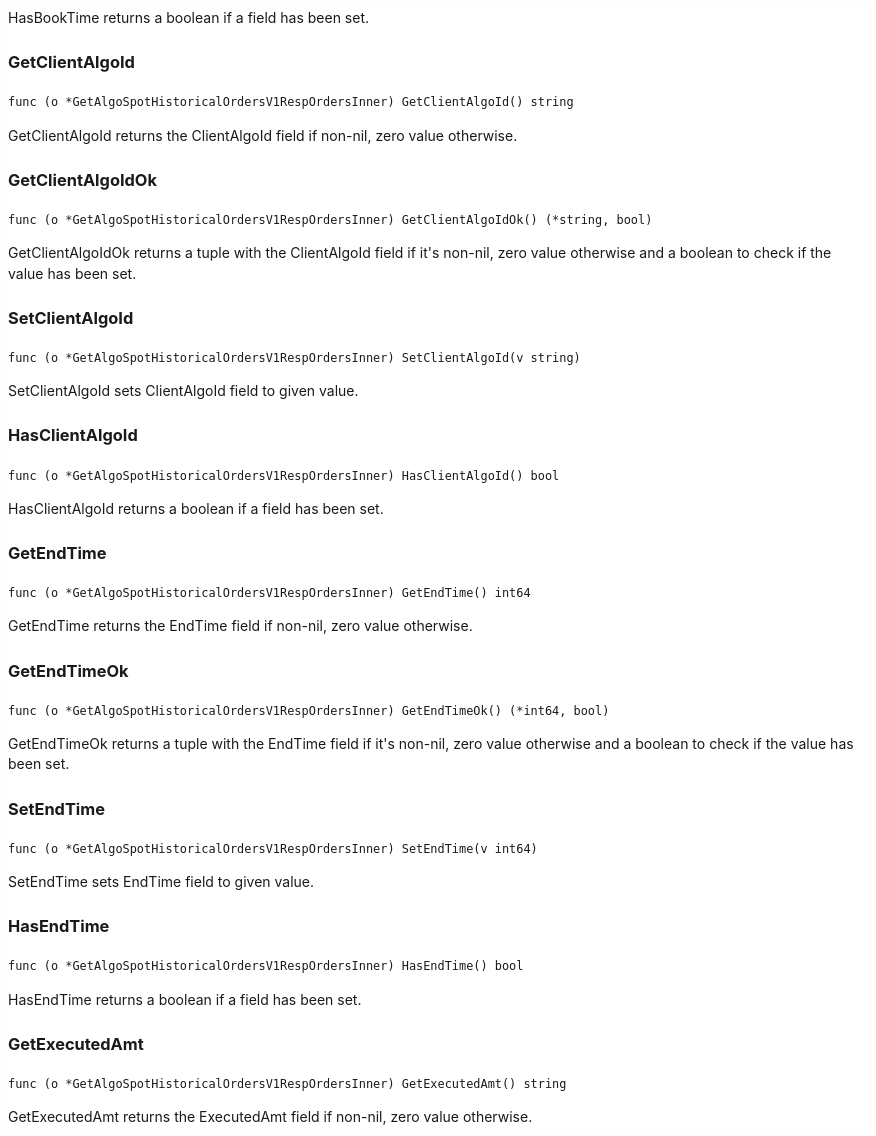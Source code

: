 HasBookTime returns a boolean if a field has been set.

### GetClientAlgoId

`func (o *GetAlgoSpotHistoricalOrdersV1RespOrdersInner) GetClientAlgoId() string`

GetClientAlgoId returns the ClientAlgoId field if non-nil, zero value otherwise.

### GetClientAlgoIdOk

`func (o *GetAlgoSpotHistoricalOrdersV1RespOrdersInner) GetClientAlgoIdOk() (*string, bool)`

GetClientAlgoIdOk returns a tuple with the ClientAlgoId field if it's non-nil, zero value otherwise
and a boolean to check if the value has been set.

### SetClientAlgoId

`func (o *GetAlgoSpotHistoricalOrdersV1RespOrdersInner) SetClientAlgoId(v string)`

SetClientAlgoId sets ClientAlgoId field to given value.

### HasClientAlgoId

`func (o *GetAlgoSpotHistoricalOrdersV1RespOrdersInner) HasClientAlgoId() bool`

HasClientAlgoId returns a boolean if a field has been set.

### GetEndTime

`func (o *GetAlgoSpotHistoricalOrdersV1RespOrdersInner) GetEndTime() int64`

GetEndTime returns the EndTime field if non-nil, zero value otherwise.

### GetEndTimeOk

`func (o *GetAlgoSpotHistoricalOrdersV1RespOrdersInner) GetEndTimeOk() (*int64, bool)`

GetEndTimeOk returns a tuple with the EndTime field if it's non-nil, zero value otherwise
and a boolean to check if the value has been set.

### SetEndTime

`func (o *GetAlgoSpotHistoricalOrdersV1RespOrdersInner) SetEndTime(v int64)`

SetEndTime sets EndTime field to given value.

### HasEndTime

`func (o *GetAlgoSpotHistoricalOrdersV1RespOrdersInner) HasEndTime() bool`

HasEndTime returns a boolean if a field has been set.

### GetExecutedAmt

`func (o *GetAlgoSpotHistoricalOrdersV1RespOrdersInner) GetExecutedAmt() string`

GetExecutedAmt returns the ExecutedAmt field if non-nil, zero value otherwise.
